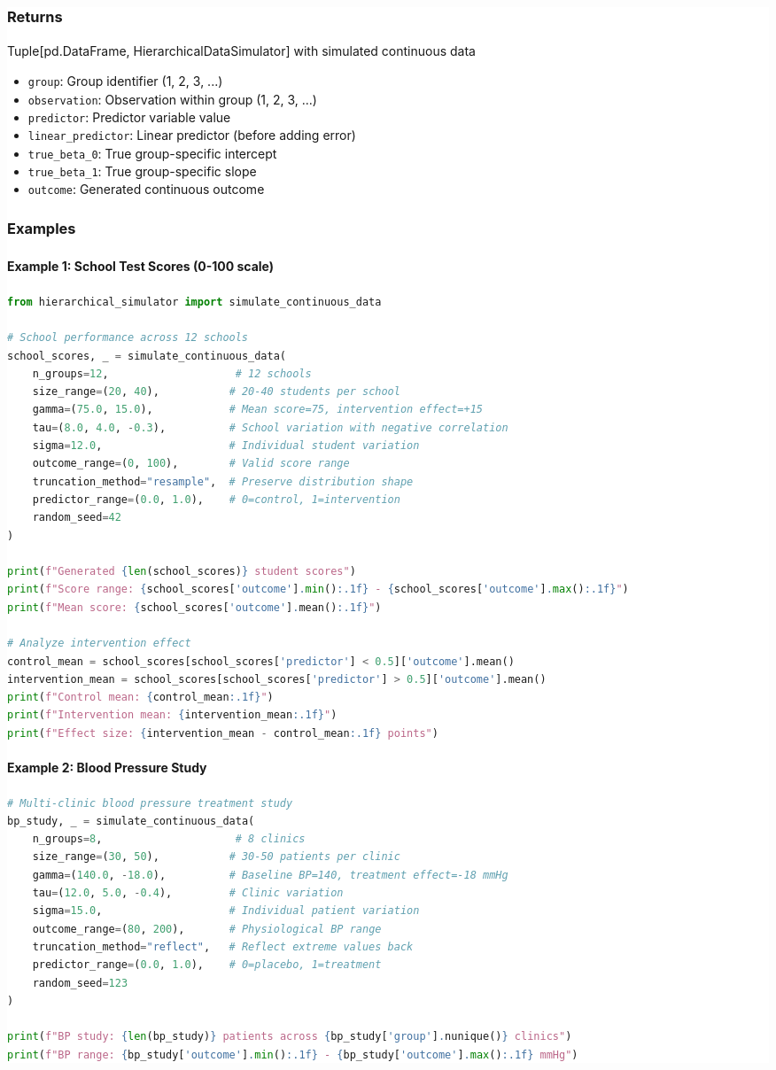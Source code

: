### Returns

Tuple[pd.DataFrame, HierarchicalDataSimulator] with simulated continuous data
- `group`: Group identifier (1, 2, 3, ...)
- `observation`: Observation within group (1, 2, 3, ...)
- `predictor`: Predictor variable value
- `linear_predictor`: Linear predictor (before adding error)
- `true_beta_0`: True group-specific intercept
- `true_beta_1`: True group-specific slope
- `outcome`: Generated continuous outcome

### Examples

#### Example 1: School Test Scores (0-100 scale)

```python
from hierarchical_simulator import simulate_continuous_data

# School performance across 12 schools
school_scores, _ = simulate_continuous_data(
    n_groups=12,                    # 12 schools
    size_range=(20, 40),           # 20-40 students per school
    gamma=(75.0, 15.0),            # Mean score=75, intervention effect=+15
    tau=(8.0, 4.0, -0.3),          # School variation with negative correlation
    sigma=12.0,                    # Individual student variation
    outcome_range=(0, 100),        # Valid score range
    truncation_method="resample",  # Preserve distribution shape
    predictor_range=(0.0, 1.0),    # 0=control, 1=intervention
    random_seed=42
)

print(f"Generated {len(school_scores)} student scores")
print(f"Score range: {school_scores['outcome'].min():.1f} - {school_scores['outcome'].max():.1f}")
print(f"Mean score: {school_scores['outcome'].mean():.1f}")

# Analyze intervention effect
control_mean = school_scores[school_scores['predictor'] < 0.5]['outcome'].mean()
intervention_mean = school_scores[school_scores['predictor'] > 0.5]['outcome'].mean()
print(f"Control mean: {control_mean:.1f}")
print(f"Intervention mean: {intervention_mean:.1f}")
print(f"Effect size: {intervention_mean - control_mean:.1f} points")
```

#### Example 2: Blood Pressure Study

```python
# Multi-clinic blood pressure treatment study
bp_study, _ = simulate_continuous_data(
    n_groups=8,                     # 8 clinics
    size_range=(30, 50),           # 30-50 patients per clinic
    gamma=(140.0, -18.0),          # Baseline BP=140, treatment effect=-18 mmHg
    tau=(12.0, 5.0, -0.4),         # Clinic variation
    sigma=15.0,                    # Individual patient variation
    outcome_range=(80, 200),       # Physiological BP range
    truncation_method="reflect",   # Reflect extreme values back
    predictor_range=(0.0, 1.0),    # 0=placebo, 1=treatment
    random_seed=123
)

print(f"BP study: {len(bp_study)} patients across {bp_study['group'].nunique()} clinics")
print(f"BP range: {bp_study['outcome'].min():.1f} - {bp_study['outcome'].max():.1f} mmHg")
```
